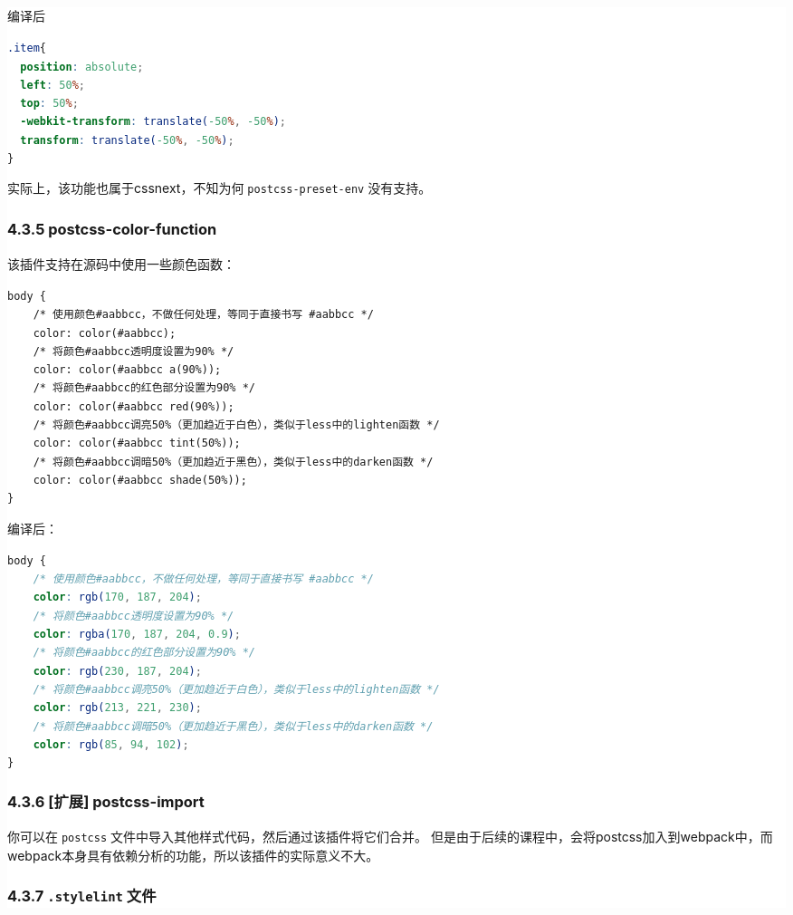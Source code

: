 编译后

```css
.item{
  position: absolute;
  left: 50%;
  top: 50%;
  -webkit-transform: translate(-50%, -50%);
  transform: translate(-50%, -50%);
}
```

实际上，该功能也属于cssnext，不知为何 `postcss-preset-env` 没有支持。

### 4.3.5 postcss-color-function

该插件支持在源码中使用一些颜色函数：

```less
body {
    /* 使用颜色#aabbcc，不做任何处理，等同于直接书写 #aabbcc */
    color: color(#aabbcc);
    /* 将颜色#aabbcc透明度设置为90% */
    color: color(#aabbcc a(90%));
    /* 将颜色#aabbcc的红色部分设置为90% */
    color: color(#aabbcc red(90%));
    /* 将颜色#aabbcc调亮50%（更加趋近于白色），类似于less中的lighten函数 */
    color: color(#aabbcc tint(50%));
    /* 将颜色#aabbcc调暗50%（更加趋近于黑色），类似于less中的darken函数 */
    color: color(#aabbcc shade(50%));
}
```

编译后：

```css
body {
    /* 使用颜色#aabbcc，不做任何处理，等同于直接书写 #aabbcc */
    color: rgb(170, 187, 204);
    /* 将颜色#aabbcc透明度设置为90% */
    color: rgba(170, 187, 204, 0.9);
    /* 将颜色#aabbcc的红色部分设置为90% */
    color: rgb(230, 187, 204);
    /* 将颜色#aabbcc调亮50%（更加趋近于白色），类似于less中的lighten函数 */
    color: rgb(213, 221, 230);
    /* 将颜色#aabbcc调暗50%（更加趋近于黑色），类似于less中的darken函数 */
    color: rgb(85, 94, 102);
}
```
### 4.3.6 [扩展] postcss-import

你可以在 `postcss` 文件中导入其他样式代码，然后通过该插件将它们合并。
但是由于后续的课程中，会将postcss加入到webpack中，而webpack本身具有依赖分析的功能，所以该插件的实际意义不大。

### 4.3.7 `.stylelint` 文件
